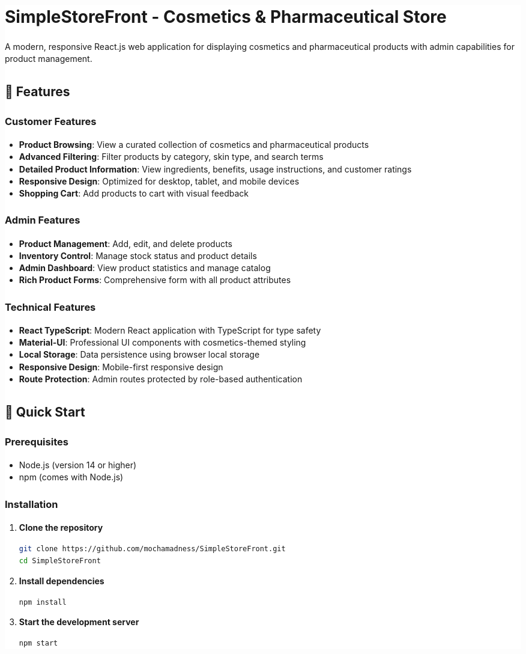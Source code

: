 # SimpleStoreFront - Cosmetics & Pharmaceutical Store

A modern, responsive React.js web application for displaying cosmetics and pharmaceutical products with admin capabilities for product management.

## 🌟 Features

### Customer Features
- **Product Browsing**: View a curated collection of cosmetics and pharmaceutical products
- **Advanced Filtering**: Filter products by category, skin type, and search terms
- **Detailed Product Information**: View ingredients, benefits, usage instructions, and customer ratings
- **Responsive Design**: Optimized for desktop, tablet, and mobile devices
- **Shopping Cart**: Add products to cart with visual feedback

### Admin Features
- **Product Management**: Add, edit, and delete products
- **Inventory Control**: Manage stock status and product details
- **Admin Dashboard**: View product statistics and manage catalog
- **Rich Product Forms**: Comprehensive form with all product attributes

### Technical Features
- **React TypeScript**: Modern React application with TypeScript for type safety
- **Material-UI**: Professional UI components with cosmetics-themed styling
- **Local Storage**: Data persistence using browser local storage
- **Responsive Design**: Mobile-first responsive design
- **Route Protection**: Admin routes protected by role-based authentication

## 🚀 Quick Start

### Prerequisites
- Node.js (version 14 or higher)
- npm (comes with Node.js)

### Installation

1. **Clone the repository**
   ```bash
   git clone https://github.com/mochamadness/SimpleStoreFront.git
   cd SimpleStoreFront
   ```

2. **Install dependencies**
   ```bash
   npm install
   ```

3. **Start the development server**
   ```bash
   npm start
   ```

